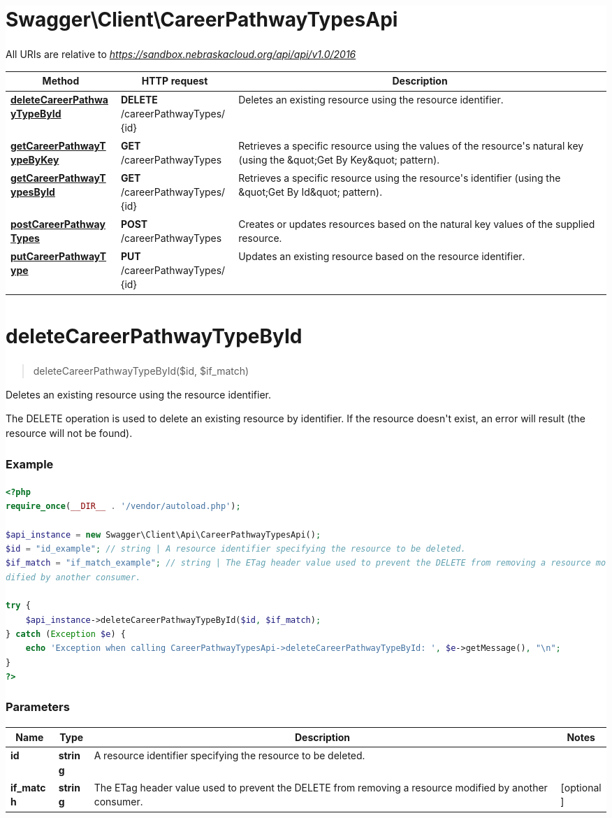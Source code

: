 # Swagger\Client\CareerPathwayTypesApi

All URIs are relative to *https://sandbox.nebraskacloud.org/api/api/v1.0/2016*

Method | HTTP request | Description
------------- | ------------- | -------------
[**deleteCareerPathwayTypeById**](CareerPathwayTypesApi.md#deleteCareerPathwayTypeById) | **DELETE** /careerPathwayTypes/{id} | Deletes an existing resource using the resource identifier.
[**getCareerPathwayTypeByKey**](CareerPathwayTypesApi.md#getCareerPathwayTypeByKey) | **GET** /careerPathwayTypes | Retrieves a specific resource using the values of the resource&#39;s natural key (using the \&quot;Get By Key\&quot; pattern).
[**getCareerPathwayTypesById**](CareerPathwayTypesApi.md#getCareerPathwayTypesById) | **GET** /careerPathwayTypes/{id} | Retrieves a specific resource using the resource&#39;s identifier (using the \&quot;Get By Id\&quot; pattern).
[**postCareerPathwayTypes**](CareerPathwayTypesApi.md#postCareerPathwayTypes) | **POST** /careerPathwayTypes | Creates or updates resources based on the natural key values of the supplied resource.
[**putCareerPathwayType**](CareerPathwayTypesApi.md#putCareerPathwayType) | **PUT** /careerPathwayTypes/{id} | Updates an existing resource based on the resource identifier.


# **deleteCareerPathwayTypeById**
> deleteCareerPathwayTypeById($id, $if_match)

Deletes an existing resource using the resource identifier.

The DELETE operation is used to delete an existing resource by identifier.  If the resource doesn't exist, an error will result (the resource will not be found).

### Example 
```php
<?php
require_once(__DIR__ . '/vendor/autoload.php');

$api_instance = new Swagger\Client\Api\CareerPathwayTypesApi();
$id = "id_example"; // string | A resource identifier specifying the resource to be deleted.
$if_match = "if_match_example"; // string | The ETag header value used to prevent the DELETE from removing a resource modified by another consumer.

try { 
    $api_instance->deleteCareerPathwayTypeById($id, $if_match);
} catch (Exception $e) {
    echo 'Exception when calling CareerPathwayTypesApi->deleteCareerPathwayTypeById: ', $e->getMessage(), "\n";
}
?>
```

### Parameters

Name | Type | Description  | Notes
------------- | ------------- | ------------- | -------------
 **id** | **string**| A resource identifier specifying the resource to be deleted. | 
 **if_match** | **string**| The ETag header value used to prevent the DELETE from removing a resource modified by another consumer. | [optional] 
